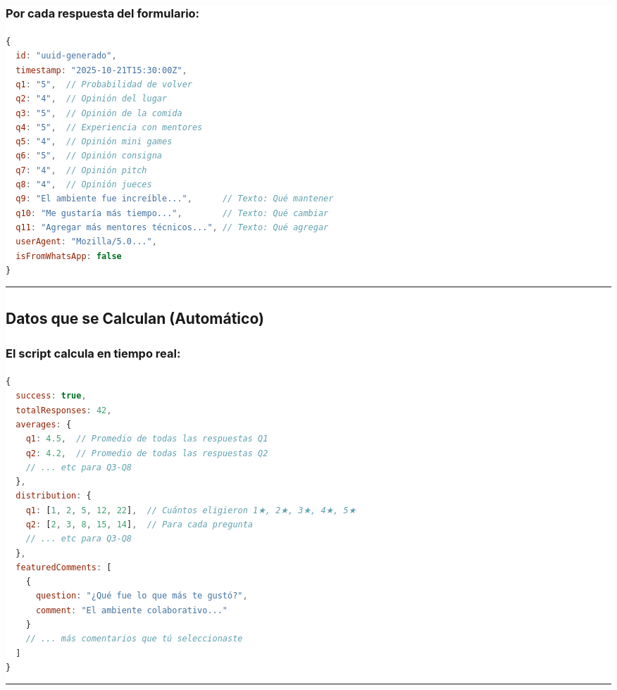 ### Por cada respuesta del formulario:
```javascript
{
  id: "uuid-generado",
  timestamp: "2025-10-21T15:30:00Z",
  q1: "5",  // Probabilidad de volver
  q2: "4",  // Opinión del lugar
  q3: "5",  // Opinión de la comida
  q4: "5",  // Experiencia con mentores
  q5: "4",  // Opinión mini games
  q6: "5",  // Opinión consigna
  q7: "4",  // Opinión pitch
  q8: "4",  // Opinión jueces
  q9: "El ambiente fue increíble...",      // Texto: Qué mantener
  q10: "Me gustaría más tiempo...",        // Texto: Qué cambiar
  q11: "Agregar más mentores técnicos...", // Texto: Qué agregar
  userAgent: "Mozilla/5.0...",
  isFromWhatsApp: false
}
```

---

## Datos que se Calculan (Automático)

### El script calcula en tiempo real:

```javascript
{
  success: true,
  totalResponses: 42,
  averages: {
    q1: 4.5,  // Promedio de todas las respuestas Q1
    q2: 4.2,  // Promedio de todas las respuestas Q2
    // ... etc para Q3-Q8
  },
  distribution: {
    q1: [1, 2, 5, 12, 22],  // Cuántos eligieron 1★, 2★, 3★, 4★, 5★
    q2: [2, 3, 8, 15, 14],  // Para cada pregunta
    // ... etc para Q3-Q8
  },
  featuredComments: [
    {
      question: "¿Qué fue lo que más te gustó?",
      comment: "El ambiente colaborativo..."
    }
    // ... más comentarios que tú seleccionaste
  ]
}
```

---